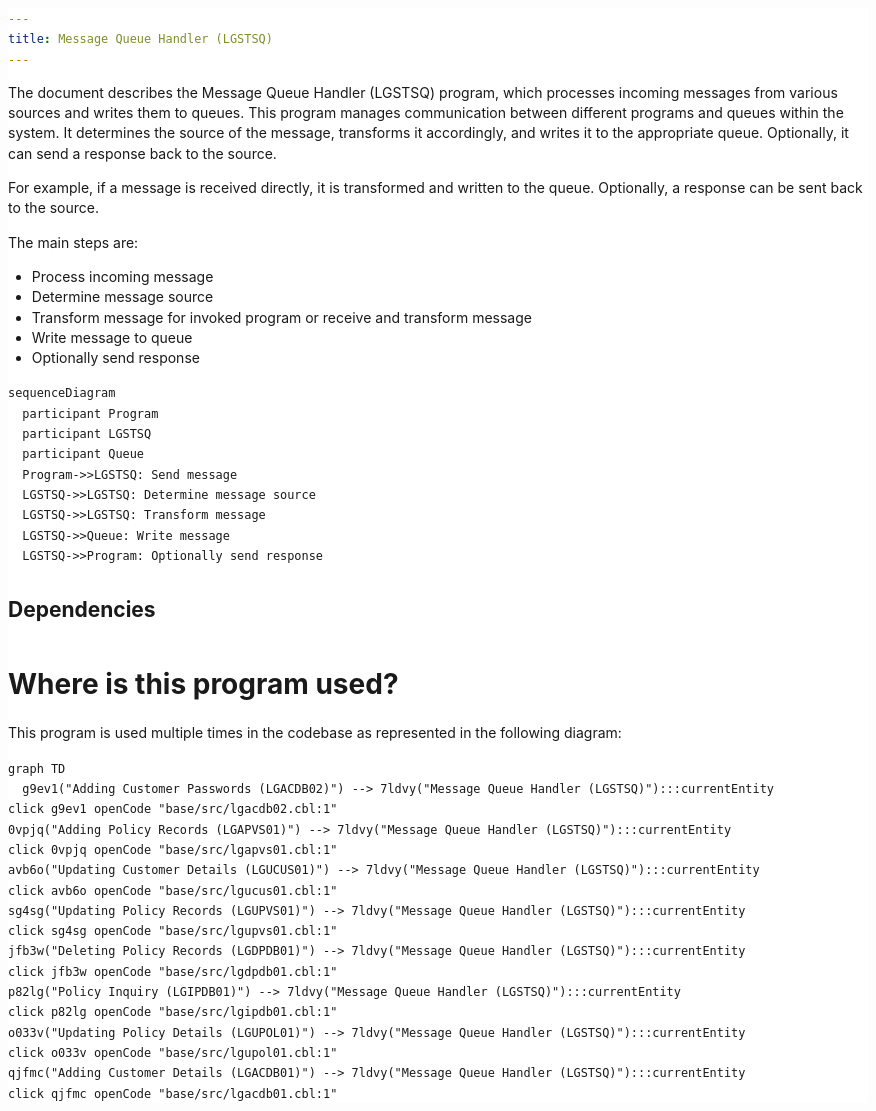 ```yaml
---
title: Message Queue Handler (LGSTSQ)
---
```

The document describes the Message Queue Handler (LGSTSQ) program, which processes incoming messages from various sources and writes them to queues. This program manages communication between different programs and queues within the system. It determines the source of the message, transforms it accordingly, and writes it to the appropriate queue. Optionally, it can send a response back to the source.

For example, if a message is received directly, it is transformed and written to the queue. Optionally, a response can be sent back to the source.

The main steps are:

- Process incoming message
- Determine message source
- Transform message for invoked program or receive and transform message
- Write message to queue
- Optionally send response

```mermaid
sequenceDiagram
  participant Program
  participant LGSTSQ
  participant Queue
  Program->>LGSTSQ: Send message
  LGSTSQ->>LGSTSQ: Determine message source
  LGSTSQ->>LGSTSQ: Transform message
  LGSTSQ->>Queue: Write message
  LGSTSQ->>Program: Optionally send response
```

## Dependencies

# Where is this program used?

This program is used multiple times in the codebase as represented in the following diagram:

```mermaid
graph TD
  g9ev1("Adding Customer Passwords (LGACDB02)") --> 7ldvy("Message Queue Handler (LGSTSQ)"):::currentEntity
click g9ev1 openCode "base/src/lgacdb02.cbl:1"
0vpjq("Adding Policy Records (LGAPVS01)") --> 7ldvy("Message Queue Handler (LGSTSQ)"):::currentEntity
click 0vpjq openCode "base/src/lgapvs01.cbl:1"
avb6o("Updating Customer Details (LGUCUS01)") --> 7ldvy("Message Queue Handler (LGSTSQ)"):::currentEntity
click avb6o openCode "base/src/lgucus01.cbl:1"
sg4sg("Updating Policy Records (LGUPVS01)") --> 7ldvy("Message Queue Handler (LGSTSQ)"):::currentEntity
click sg4sg openCode "base/src/lgupvs01.cbl:1"
jfb3w("Deleting Policy Records (LGDPDB01)") --> 7ldvy("Message Queue Handler (LGSTSQ)"):::currentEntity
click jfb3w openCode "base/src/lgdpdb01.cbl:1"
p82lg("Policy Inquiry (LGIPDB01)") --> 7ldvy("Message Queue Handler (LGSTSQ)"):::currentEntity
click p82lg openCode "base/src/lgipdb01.cbl:1"
o033v("Updating Policy Details (LGUPOL01)") --> 7ldvy("Message Queue Handler (LGSTSQ)"):::currentEntity
click o033v openCode "base/src/lgupol01.cbl:1"
qjfmc("Adding Customer Details (LGACDB01)") --> 7ldvy("Message Queue Handler (LGSTSQ)"):::currentEntity
click qjfmc openCode "base/src/lgacdb01.cbl:1"
```